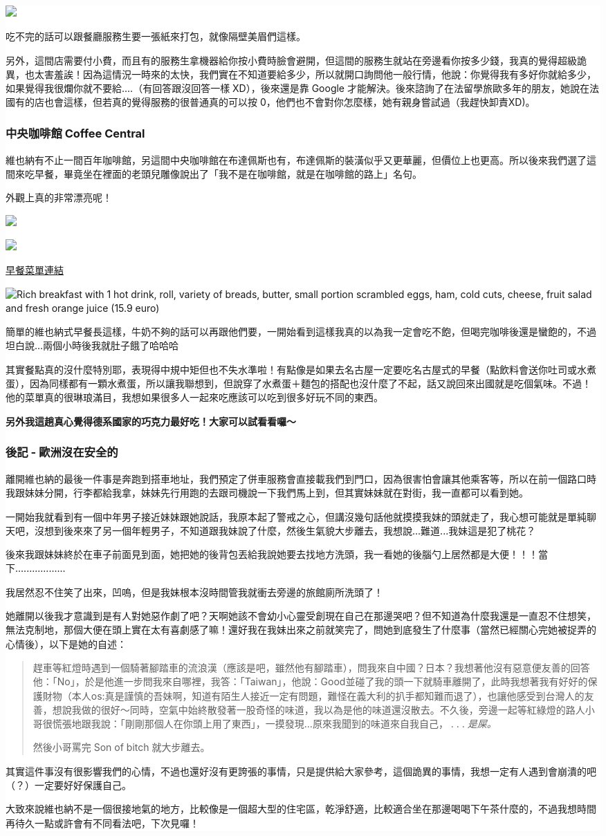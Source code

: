 ![](https://farm8.staticflickr.com/7890/31704509007_d2555147a8_b.jpg)

吃不完的話可以跟餐廳服務生要一張紙來打包，就像隔壁美眉們這樣。

另外，這間店需要付小費，而且有的服務生拿機器給你按小費時臉會避開，但這間的服務生就站在旁邊看你按多少錢，我真的覺得超級詭異，也太害羞誒！因為這情況一時來的太快，我們實在不知道要給多少，所以就開口詢問他一般行情，他說：你覺得我有多好你就給多少，如果覺得我很爛你就不要給....（有回答跟沒回答一樣 XD），後來還是靠 Google 才能解決。後來諮詢了在法留學旅歐多年的朋友，她說在法國有的店也會這樣，但若真的覺得服務的很普通真的可以按 0，他們也不會對你怎麼樣，她有親身嘗試過（我趕快卸責XD)。

### 中央咖啡館 Coffee Central 

維也納有不止一間百年咖啡館，另這間中央咖啡館在布達佩斯也有，布達佩斯的裝潢似乎又更華麗，但價位上也更高。所以後來我們選了這間來吃早餐，畢竟坐在裡面的老頭兒雕像說出了「我不是在咖啡館，就是在咖啡館的路上」名句。

外觀上真的非常漂亮呢！

![](https://farm5.staticflickr.com/4864/32771268158_66389395cc_b.jpg)

![](https://farm5.staticflickr.com/4823/46645912711_12f9c2b0e8_b.jpg)

[早餐菜單連結](https://www.cafecentral.wien/inhalt/uploads/cafecentral_kaffehauskarte.pdf)

![Rich breakfast with 1 hot drink, roll, variety of breads, butter, small portion scrambled eggs, ham, cold cuts, cheese, fruit salad and fresh orange juice (15.9 euro)](https://farm8.staticflickr.com/7835/46593509022_bf01a6ee8d_b.jpg)

簡單的維也納式早餐長這樣，牛奶不夠的話可以再跟他們要，一開始看到這樣我真的以為我一定會吃不飽，但喝完咖啡後還是蠻飽的，不過坦白說...兩個小時後我就肚子餓了哈哈哈

其實餐點真的沒什麼特別耶，表現得中規中矩但也不失水準啦！有點像是如果去名古屋一定要吃名古屋式的早餐（點飲料會送你吐司或水煮蛋），因為同樣都有一顆水煮蛋，所以讓我聯想到，但說穿了水煮蛋＋麵包的搭配也沒什麼了不起，話又說回來出國就是吃個氣味。不過！他的菜單真的很琳琅滿目，我想如果很多人一起來吃應該可以吃到很多好玩不同的東西。

**另外我這趟真心覺得德系國家的巧克力最好吃！大家可以試看看囉～**

### 後記 - 歐洲沒在安全的

離開維也納的最後一件事是奔跑到搭車地址，我們預定了併車服務會直接載我們到門口，因為很害怕會讓其他乘客等，所以在前一個路口時我跟妹妹分開，行李都給我拿，妹妹先行用跑的去跟司機說一下我們馬上到，但其實妹妹就在對街，我一直都可以看到她。

一開始我就看到有一個中年男子接近妹妹跟她說話，我原本起了警戒之心，但講沒幾句話他就摸摸我妹的頭就走了，我心想可能就是單純聊天吧，沒想到後來來了另一個年輕男子，不知道跟我妹說了什麼，然後生氣貌大步離去，我想說...難道...我妹這是犯了桃花？

後來我跟妹妹終於在車子前面見到面，她把她的後背包丟給我說她要去找地方洗頭，我一看她的後腦勺上居然都是大便！！！當下..................

我居然忍不住笑了出來，凹嗚，但是我妹根本沒時間管我就衝去旁邊的旅館廁所洗頭了！

她離開以後我才意識到是有人對她惡作劇了吧？天啊她該不會幼小心靈受創現在自己在那邊哭吧？但不知道為什麼我還是一直忍不住想笑，無法克制地，那個大便在頭上實在太有喜劇感了嘛！還好我在我妹出來之前就笑完了，問她到底發生了什麼事（當然已經關心完她被捉弄的心情後），以下是她的自述：

> 趕車等紅燈時遇到一個騎著腳踏車的流浪漢（應該是吧，雖然他有腳踏車），問我來自中國？日本？我想著他沒有惡意便友善的回答他：「No」，於是他進一步問我來自哪裡，我答：「Taiwan」，他說：Good並碰了我的頭一下就騎車離開了，此時我想著我有好好的保護財物（本人os:真是謹慎的吾妹啊，知道有陌生人接近一定有問題，難怪在義大利的扒手都知難而退了），也讓他感受到台灣人的友善，想說我做的很好～同時，空氣中始終散發著一股奇怪的味道，我以為是他的味道還沒散去。不久後，旁邊一起等紅綠燈的路人小哥很慌張地跟我說：「剛剛那個人在你頭上用了東西」，一摸發現...原來我聞到的味道來自我自己，
> .
> .
> .
> *是屎。*
>
> 然後小哥罵完 Son of bitch 就大步離去。

其實這件事沒有很影響我們的心情，不過也還好沒有更誇張的事情，只是提供給大家參考，這個詭異的事情，我想一定有人遇到會崩潰的吧（？）一定要好好保護自己。

大致來說維也納不是一個很接地氣的地方，比較像是一個超大型的住宅區，乾淨舒適，比較適合坐在那邊喝喝下午茶什麼的，不過我想時間再待久一點或許會有不同看法吧，下次見囉！

